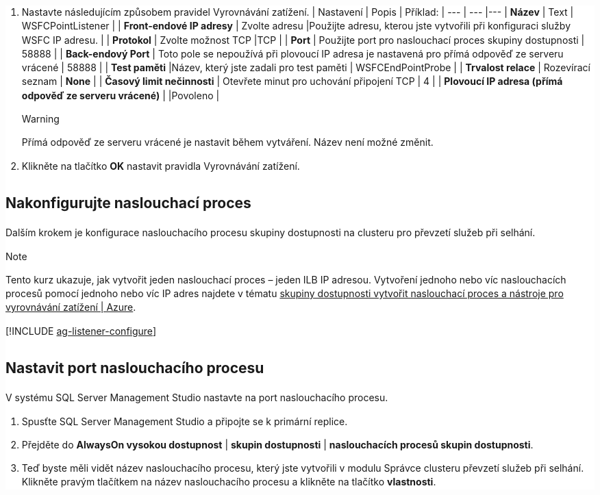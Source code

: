 1. Nastavte následujícím způsobem pravidel Vyrovnávání zatížení.
   | Nastavení | Popis | Příklad:
   | --- | --- |---
   | **Název** | Text | WSFCPointListener |
   | **Front-endové IP adresy** | Zvolte adresu |Použijte adresu, kterou jste vytvořili při konfiguraci služby WSFC IP adresu. |
   | **Protokol** | Zvolte možnost TCP |TCP |
   | **Port** | Použijte port pro naslouchací proces skupiny dostupnosti | 58888 |
   | **Back-endový Port** | Toto pole se nepoužívá při plovoucí IP adresa je nastavená pro přímá odpověď ze serveru vrácené | 58888 |
   | **Test paměti** |Název, který jste zadali pro test paměti | WSFCEndPointProbe |
   | **Trvalost relace** | Rozevírací seznam | **None** |
   | **Časový limit nečinnosti** | Otevřete minut pro uchování připojení TCP | 4 |
   | **Plovoucí IP adresa (přímá odpověď ze serveru vrácené)** | |Povoleno |

   > [!WARNING]
   > Přímá odpověď ze serveru vrácené je nastavit během vytváření. Název není možné změnit.

1. Klikněte na tlačítko **OK** nastavit pravidla Vyrovnávání zatížení.

## <a name="configure-listener"></a> Nakonfigurujte naslouchací proces

Dalším krokem je konfigurace naslouchacího procesu skupiny dostupnosti na clusteru pro převzetí služeb při selhání.

> [!NOTE]
> Tento kurz ukazuje, jak vytvořit jeden naslouchací proces – jeden ILB IP adresou. Vytvoření jednoho nebo víc naslouchacích procesů pomocí jednoho nebo víc IP adres najdete v tématu [skupiny dostupnosti vytvořit naslouchací proces a nástroje pro vyrovnávání zatížení | Azure](virtual-machines-windows-portal-sql-ps-alwayson-int-listener.md?toc=%2fazure%2fvirtual-machines%2fwindows%2ftoc.json).
>
>

[!INCLUDE [ag-listener-configure](../../../../includes/virtual-machines-ag-listener-configure.md)]

## <a name="set-listener-port"></a>Nastavit port naslouchacího procesu

V systému SQL Server Management Studio nastavte na port naslouchacího procesu.

1. Spusťte SQL Server Management Studio a připojte se k primární replice.

1. Přejděte do **AlwaysOn vysokou dostupnost** | **skupin dostupnosti** | **naslouchacích procesů skupin dostupnosti**.

1. Teď byste měli vidět název naslouchacího procesu, který jste vytvořili v modulu Správce clusteru převzetí služeb při selhání. Klikněte pravým tlačítkem na název naslouchacího procesu a klikněte na tlačítko **vlastnosti**.
